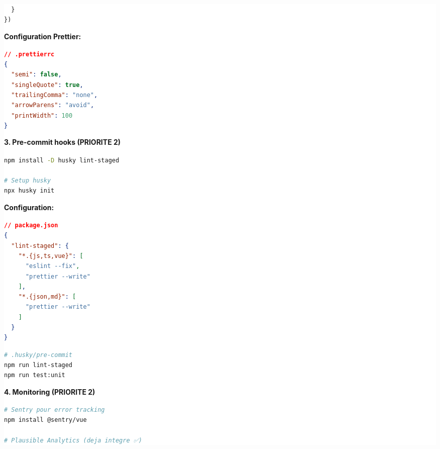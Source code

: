```javascript
  }
})
```

**Configuration Prettier:**
```json
// .prettierrc
{
  "semi": false,
  "singleQuote": true,
  "trailingComma": "none",
  "arrowParens": "avoid",
  "printWidth": 100
}
```

**3. Pre-commit hooks (PRIORITE 2)**

```bash
npm install -D husky lint-staged

# Setup husky
npx husky init
```

**Configuration:**
```json
// package.json
{
  "lint-staged": {
    "*.{js,ts,vue}": [
      "eslint --fix",
      "prettier --write"
    ],
    "*.{json,md}": [
      "prettier --write"
    ]
  }
}
```

```bash
# .husky/pre-commit
npm run lint-staged
npm run test:unit
```

**4. Monitoring (PRIORITE 2)**

```bash
# Sentry pour error tracking
npm install @sentry/vue

# Plausible Analytics (deja integre ✅)
```
